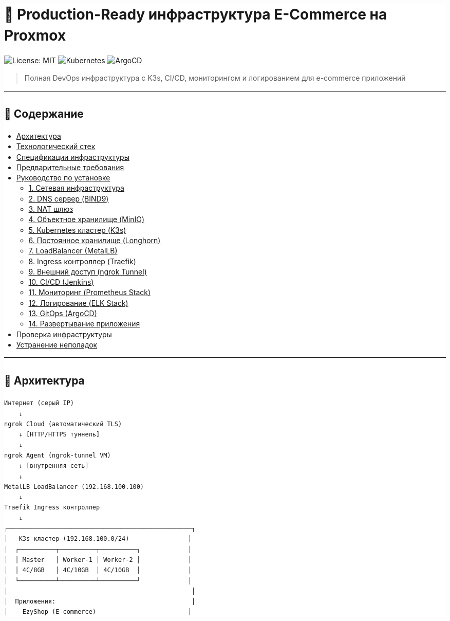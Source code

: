 # 🚀 Production-Ready инфраструктура E-Commerce на Proxmox

[![License: MIT](https://img.shields.io/badge/License-MIT-yellow.svg)](https://opensource.org/licenses/MIT)
[![Kubernetes](https://img.shields.io/badge/Kubernetes-K3s-326CE5?logo=kubernetes)](https://k3s.io/)
[![ArgoCD](https://img.shields.io/badge/GitOps-ArgoCD-EF7B4D?logo=argo)](https://argo-cd.readthedocs.io/)

> Полная DevOps инфраструктура с K3s, CI/CD, мониторингом и логированием для e-commerce приложений

---

## 📑 Содержание

- [Архитектура](#-архитектура)
- [Технологический стек](#-технологический-стек)
- [Спецификации инфраструктуры](#-спецификации-инфраструктуры)
- [Предварительные требования](#-предварительные-требования)
- [Руководство по установке](#-руководство-по-установке)
  - [1. Сетевая инфраструктура](#1-сетевая-инфраструктура)
  - [2. DNS сервер (BIND9)](#2-dns-сервер-bind9)
  - [3. NAT шлюз](#3-nat-шлюз)
  - [4. Объектное хранилище (MinIO)](#4-объектное-хранилище-minio)
  - [5. Kubernetes кластер (K3s)](#5-kubernetes-кластер-k3s)
  - [6. Постоянное хранилище (Longhorn)](#6-постоянное-хранилище-longhorn)
  - [7. LoadBalancer (MetalLB)](#7-loadbalancer-metallb)
  - [8. Ingress контроллер (Traefik)](#8-ingress-контроллер-traefik)
  - [9. Внешний доступ (ngrok Tunnel)](#9-внешний-доступ-ngrok-tunnel)
  - [10. CI/CD (Jenkins)](#10-cicd-jenkins)
  - [11. Мониторинг (Prometheus Stack)](#11-мониторинг-prometheus-stack)
  - [12. Логирование (ELK Stack)](#12-логирование-elk-stack)
  - [13. GitOps (ArgoCD)](#13-gitops-argocd)
  - [14. Развертывание приложения](#14-развертывание-приложения)
- [Проверка инфраструктуры](#-проверка-инфраструктуры)
- [Устранение неполадок](#-устранение-неполадок)

---

## 🎯 Архитектура

```
Интернет (серый IP)
    ↓
ngrok Cloud (автоматический TLS)
    ↓ [HTTP/HTTPS туннель]
    ↓
ngrok Agent (ngrok-tunnel VM)
    ↓ [внутренняя сеть]
    ↓
MetalLB LoadBalancer (192.168.100.100)
    ↓
Traefik Ingress контроллер
    ↓
┌──────────────────────────────────────────────────┐
│   K3s кластер (192.168.100.0/24)                │
│  ┌──────────┬──────────┬──────────┐             │
│  │ Master   │ Worker-1 │ Worker-2 │             │
│  │ 4C/8GB   │ 4C/10GB  │ 4C/10GB  │             │
│  └──────────┴──────────┴──────────┘             │
│                                                  │
│  Приложения:                                     │
│  - EzyShop (E-commerce)                         │
```